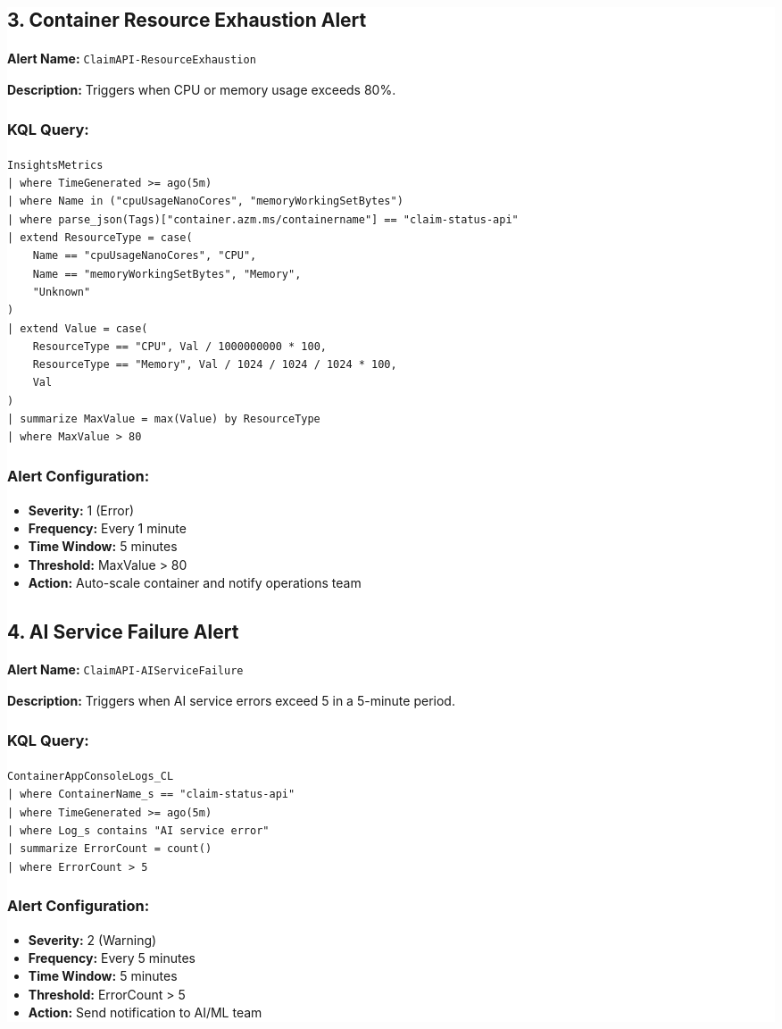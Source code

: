 ## 3. Container Resource Exhaustion Alert

**Alert Name:** `ClaimAPI-ResourceExhaustion`

**Description:** Triggers when CPU or memory usage exceeds 80%.

### KQL Query:
```kql
InsightsMetrics
| where TimeGenerated >= ago(5m)
| where Name in ("cpuUsageNanoCores", "memoryWorkingSetBytes")
| where parse_json(Tags)["container.azm.ms/containername"] == "claim-status-api"
| extend ResourceType = case(
    Name == "cpuUsageNanoCores", "CPU",
    Name == "memoryWorkingSetBytes", "Memory",
    "Unknown"
)
| extend Value = case(
    ResourceType == "CPU", Val / 1000000000 * 100,
    ResourceType == "Memory", Val / 1024 / 1024 / 1024 * 100,
    Val
)
| summarize MaxValue = max(Value) by ResourceType
| where MaxValue > 80
```

### Alert Configuration:
- **Severity:** 1 (Error)
- **Frequency:** Every 1 minute
- **Time Window:** 5 minutes
- **Threshold:** MaxValue > 80
- **Action:** Auto-scale container and notify operations team

## 4. AI Service Failure Alert

**Alert Name:** `ClaimAPI-AIServiceFailure`

**Description:** Triggers when AI service errors exceed 5 in a 5-minute period.

### KQL Query:
```kql
ContainerAppConsoleLogs_CL
| where ContainerName_s == "claim-status-api"
| where TimeGenerated >= ago(5m)
| where Log_s contains "AI service error"
| summarize ErrorCount = count()
| where ErrorCount > 5
```

### Alert Configuration:
- **Severity:** 2 (Warning)
- **Frequency:** Every 5 minutes
- **Time Window:** 5 minutes
- **Threshold:** ErrorCount > 5
- **Action:** Send notification to AI/ML team
